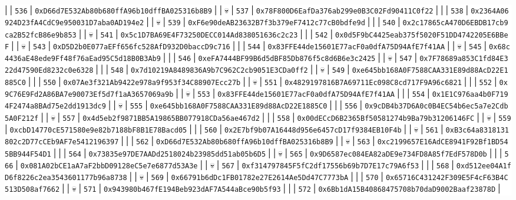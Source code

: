 |  | `536` | `0xD66d7E532Ab80b680ffA96b10dffBA025316b8B9` |
| 💀 | `537` | `0x78F800D6EafDa376ab299e0B3C02Fd90411C0f22` |
|  | `538` | `0x2364A06924D23fA4CdC9e950031D7aba0AD194e2` |
| 💀 | `539` | `0xF6e90deAB23632B7f3b379eF7412c77cB0bdfe9d` |
|  | `540` | `0x2c17865cA470D6EBDB17cb9ca2B52fcB86e9b853` |
| 💀 | `541` | `0x5c1D7BA69E4F73250DECC014Ad838051636c2c23` |
|  | `542` | `0x0d5F9bC4425eab375f5020F51DD4742205E6BBeF` |
| 💀 | `543` | `0xD5D2b0E077aEFf656fc528AfD932D0baccD9c716` |
|  | `544` | `0x83FFE44de15601E77acF0a0dfA75D94AfE7f41AA` |
| 💀 | `545` | `0x68c4436aE48ede9Ff48f76aEad95C5d18B0B3Ab9` |
|  | `546` | `0xeFA7444BF99B6d5dBF85Db876f5c8d6B6e3c2425` |
| 💀 | `547` | `0x7F78689a853C1fd84E322d47590Ed8232c0e6328` |
|  | `548` | `0x7d10219A8489836A9b7C962C2cb9051E3CDa0ff2` |
| 💀 | `549` | `0xe645bb168A0F7588CAA331E89d88AcD22E1885C0` |
|  | `550` | `0x07Ae3f321Ab9422e978a9f953f34C88907Ecc27b` |
| 💀 | `551` | `0x4829197816B7A69711Ec098C8cd717F9A96c6821` |
|  | `552` | `0x9C76E9Fd2A86BA7e90073Ef5d7f1aA3657069a9b` |
| 💀 | `553` | `0x83FFE44de15601E77acF0a0dfA75D94AfE7f41AA` |
|  | `554` | `0x1E1C976aa4b0F7194F2474a8BAd75e2dd1913dc9` |
| 💀 | `555` | `0xe645bb168A0F7588CAA331E89d88AcD22E1885C0` |
|  | `556` | `0x9cDB4b37D6A0c0B4EC54b6ec5a7e2Cdb5A0F212f` |
| 💀 | `557` | `0x4d5eb2f9871BB5A19865BB077918CDa56ae467d2` |
|  | `558` | `0x00dECcD6B2365Bf50581274b9Ba79b31206146FC` |
| 💀 | `559` | `0xcbD14770cE571580e9e82b7188bF8B1E78Bacd05` |
|  | `560` | `0x2E7bf9b07A16448d956e6457cD17f9384EB10F4b` |
| 💀 | `561` | `0xB3c64a8318131802c2D77cCEb9AF7e5412196397` |
|  | `562` | `0xD66d7E532Ab80b680ffA96b10dffBA025316b8B9` |
| 💀 | `563` | `0xc2199657E16AdCE8941F92Bf1BD545BB944F54D1` |
|  | `564` | `0x73835e97DE7AADd2518024b23985dd51ab05b6D5` |
| 💀 | `565` | `0x9D6587ec084EA82aDE9e734FD8A85f7EdF578D0b` |
|  | `566` | `0x081A02bCE1aA7aF2bbD09128eC5e7e6877d53A3e` |
| 💀 | `567` | `0xf314797845F5fC2df17556b69b7D7E17c79A6f53` |
|  | `568` | `0xd512ee04A1fD6f8226c2ea3543601177b96a8738` |
| 💀 | `569` | `0x66791b6dDc1FB01782e27E2614Ae5Dd47C7773bA` |
|  | `570` | `0x65716C431242F309E5F4cF63B4C513D508af7662` |
| 💀 | `571` | `0x943980b467fE194Beb923dAF7A544aBce90b5f93` |
|  | `572` | `0x6Bb1dA15B40868475708b70daD9002Baaf23878D` |